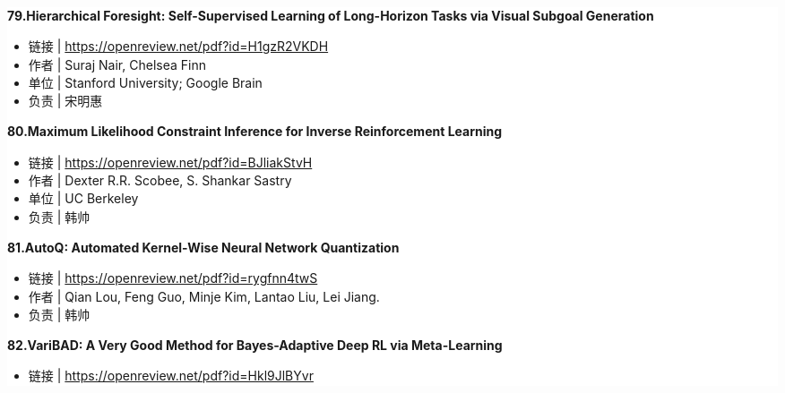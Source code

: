 **79.Hierarchical Foresight: Self-Supervised Learning of Long-Horizon Tasks via Visual Subgoal Generation**
- 链接 | https://openreview.net/pdf?id=H1gzR2VKDH
- 作者 | Suraj Nair, Chelsea Finn
- 单位 | Stanford University; Google Brain
- 负责 | 宋明惠

**80.Maximum Likelihood Constraint Inference for Inverse Reinforcement Learning**
- 链接 | https://openreview.net/pdf?id=BJliakStvH
- 作者 | Dexter R.R. Scobee, S. Shankar Sastry
- 单位 | UC Berkeley
- 负责 | 韩帅

**81.AutoQ: Automated Kernel-Wise Neural Network Quantization**
- 链接 | https://openreview.net/pdf?id=rygfnn4twS
- 作者 | Qian Lou, Feng Guo, Minje Kim, Lantao Liu, Lei Jiang.
- 负责 | 韩帅

**82.VariBAD: A Very Good Method for Bayes-Adaptive Deep RL via Meta-Learning**
- 链接 | https://openreview.net/pdf?id=Hkl9JlBYvr
